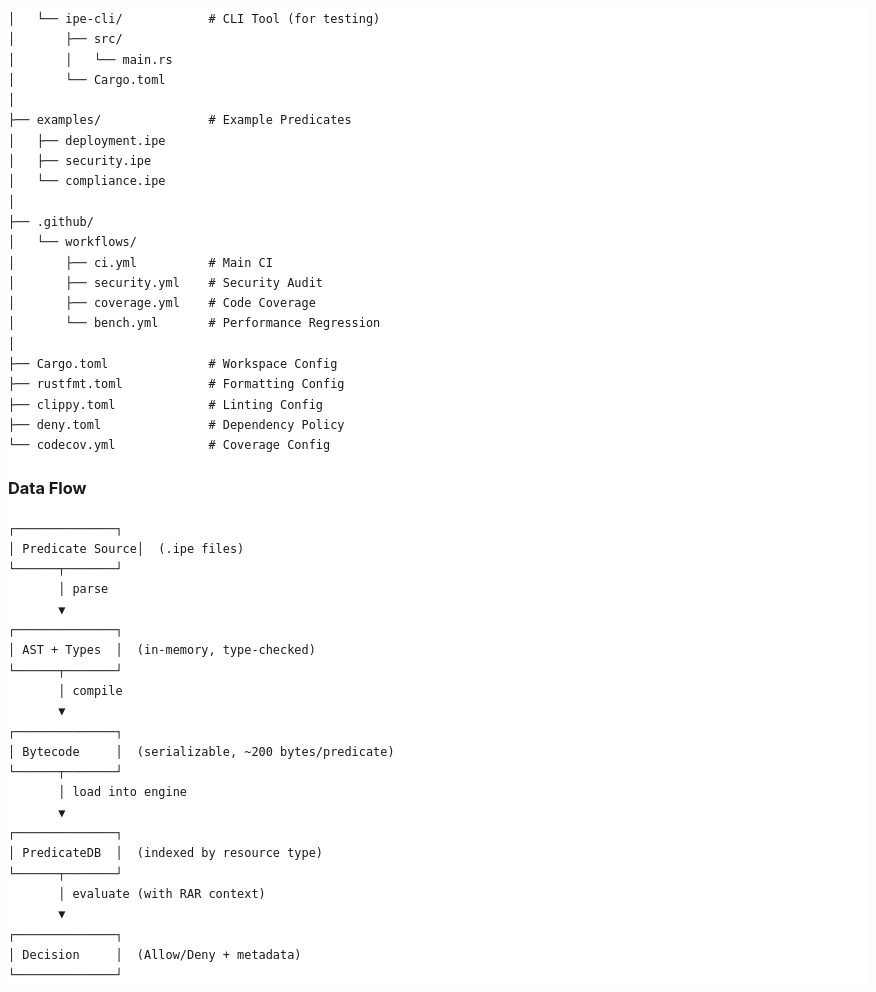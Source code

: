 ```
│   └── ipe-cli/            # CLI Tool (for testing)
│       ├── src/
│       │   └── main.rs
│       └── Cargo.toml
│
├── examples/               # Example Predicates
│   ├── deployment.ipe
│   ├── security.ipe
│   └── compliance.ipe
│
├── .github/
│   └── workflows/
│       ├── ci.yml          # Main CI
│       ├── security.yml    # Security Audit
│       ├── coverage.yml    # Code Coverage
│       └── bench.yml       # Performance Regression
│
├── Cargo.toml              # Workspace Config
├── rustfmt.toml            # Formatting Config
├── clippy.toml             # Linting Config
├── deny.toml               # Dependency Policy
└── codecov.yml             # Coverage Config
```

### Data Flow

```
┌──────────────┐
│ Predicate Source│  (.ipe files)
└──────┬───────┘
       │ parse
       ▼
┌──────────────┐
│ AST + Types  │  (in-memory, type-checked)
└──────┬───────┘
       │ compile
       ▼
┌──────────────┐
│ Bytecode     │  (serializable, ~200 bytes/predicate)
└──────┬───────┘
       │ load into engine
       ▼
┌──────────────┐
│ PredicateDB  │  (indexed by resource type)
└──────┬───────┘
       │ evaluate (with RAR context)
       ▼
┌──────────────┐
│ Decision     │  (Allow/Deny + metadata)
└──────────────┘
```
